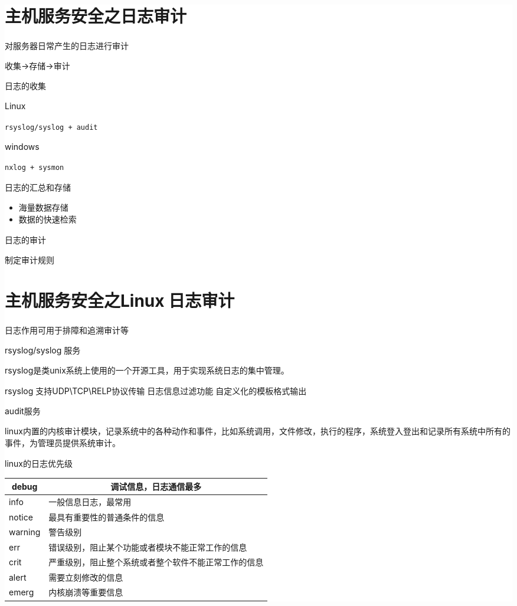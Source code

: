# 主机服务安全之日志审计

对服务器日常产生的日志进行审计

收集->存储->审计

日志的收集

Linux

```
rsyslog/syslog + audit
```

windows

```
nxlog + sysmon
```

日志的汇总和存储

- 海量数据存储
- 数据的快速检索

日志的审计

制定审计规则

# 主机服务安全之Linux 日志审计

日志作用可用于排障和追溯审计等

rsyslog/syslog 服务

rsyslog是类unix系统上使用的一个开源工具，用于实现系统日志的集中管理。

rsyslog 支持UDP\TCP\RELP协议传输
日志信息过滤功能
自定义化的模板格式输出

audit服务



linux内置的内核审计模块，记录系统中的各种动作和事件，比如系统调用，文件修改，执行的程序，系统登入登出和记录所有系统中所有的事件，为管理员提供系统审计。

linux的日志优先级

| debug   | 调试信息，日志通信最多                               |
| ------- | ---------------------------------------------------- |
| info    | 一般信息日志，最常用                                 |
| notice  | 最具有重要性的普通条件的信息                         |
| warning | 警告级别                                             |
| err     | 错误级别，阻止某个功能或者模块不能正常工作的信息     |
| crit    | 严重级别，阻止整个系统或者整个软件不能正常工作的信息 |
| alert   | 需要立刻修改的信息                                   |
| emerg   | 内核崩溃等重要信息                                   |
